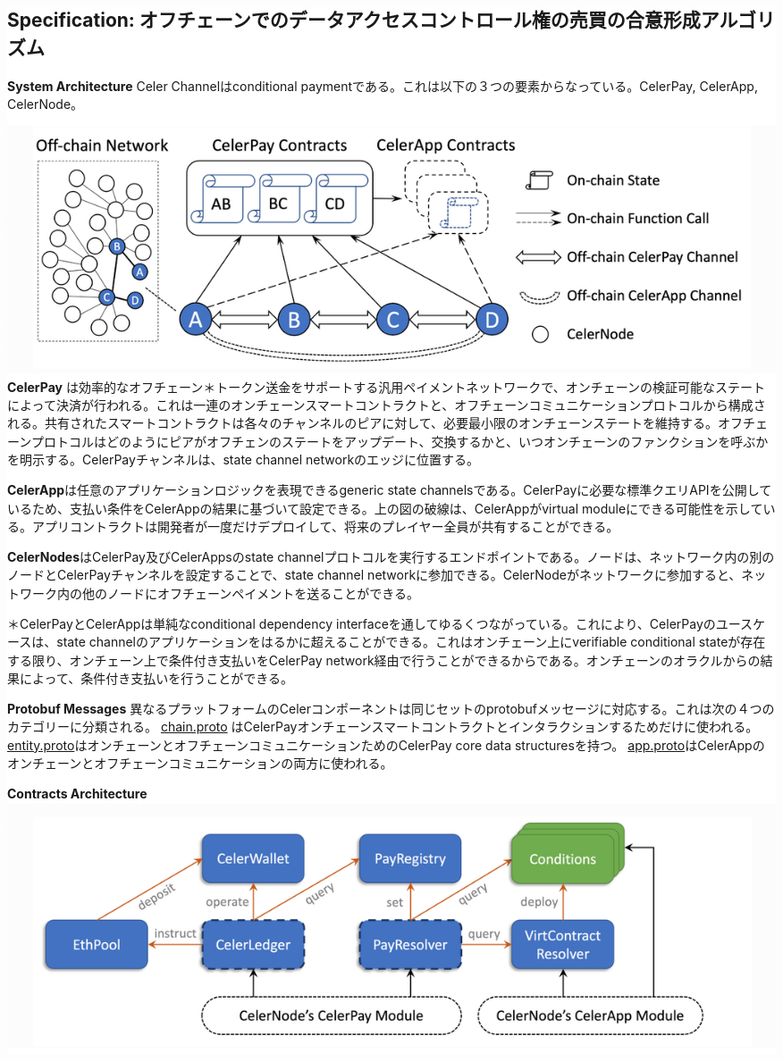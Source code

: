 ## Specification: オフチェーンでのデータアクセスコントロール権の売買の合意形成アルゴリズム

**System Architecture**
Celer Channelはconditional paymentである。これは以下の３つの要素からなっている。CelerPay, CelerApp, CelerNode。

![1](image/Architecture.png)
**CelerPay** は効率的なオフチェーン＊トークン送金をサポートする汎用ペイメントネットワークで、オンチェーンの検証可能なステートによって決済が行われる。これは一連のオンチェーンスマートコントラクトと、オフチェーンコミュニケーションプロトコルから構成される。共有されたスマートコントラクトは各々のチャンネルのピアに対して、必要最小限のオンチェーンステートを維持する。オフチェーンプロトコルはどのようにピアがオフチェンのステートをアップデート、交換するかと、いつオンチェーンのファンクションを呼ぶかを明示する。CelerPayチャンネルは、state channel networkのエッジに位置する。

**CelerApp**は任意のアプリケーションロジックを表現できるgeneric state channelsである。CelerPayに必要な標準クエリAPIを公開しているため、支払い条件をCelerAppの結果に基づいて設定できる。上の図の破線は、CelerAppがvirtual moduleにできる可能性を示している。アプリコントラクトは開発者が一度だけデプロイして、将来のプレイヤー全員が共有することができる。

**CelerNodes**はCelerPay及びCelerAppsのstate channelプロトコルを実行するエンドポイントである。ノードは、ネットワーク内の別のノードとCelerPayチャンネルを設定することで、state channel networkに参加できる。CelerNodeがネットワークに参加すると、ネットワーク内の他のノードにオフチェーンペイメントを送ることができる。

＊CelerPayとCelerAppは単純なconditional dependency interfaceを通してゆるくつながっている。これにより、CelerPayのユースケースは、state channelのアプリケーションをはるかに超えることができる。これはオンチェーン上にverifiable conditional stateが存在する限り、オンチェーン上で条件付き支払いをCelerPay network経由で行うことができるからである。オンチェーンのオラクルからの結果によって、条件付き支払いを行うことができる。

**Protobuf Messages**
異なるプラットフォームのCelerコンポーネントは同じセットのprotobufメッセージに対応する。これは次の４つのカテゴリーに分類される。
[chain.proto](https://github.com/celer-network/cChannel-eth/blob/master/contracts/lib/data/proto/chain.proto) はCelerPayオンチェーンスマートコントラクトとインタラクションするためだけに使われる。
[entity.proto](https://github.com/celer-network/cChannel-eth/blob/master/contracts/lib/data/proto/entity.proto)はオンチェーンとオフチェーンコミュニケーションためのCelerPay core data structuresを持つ。
[app.proto](https://github.com/celer-network/cApps-eth/blob/master/contracts/lib/proto/app.proto)はCelerAppのオンチェーンとオフチェーンコミュニケーションの両方に使われる。

**Contracts Architecture**
![1](image/contract.png)
